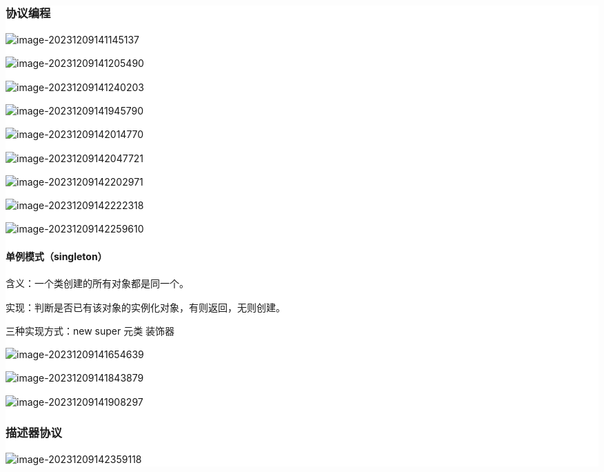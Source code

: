 




### 协议编程

![image-20231209141145137](https://s2.loli.net/2023/12/09/xtiuTOqBdIJRH6r.png)

![image-20231209141205490](https://s2.loli.net/2023/12/09/UAzrJkEYmiHwoWP.png)

![image-20231209141240203](https://s2.loli.net/2023/12/09/juK9JvPGBsZb4TI.png)

![image-20231209141945790](https://s2.loli.net/2023/12/09/lmpHLbafwEFxV3g.png)

![image-20231209142014770](https://s2.loli.net/2023/12/09/9eugjJXBWSw5RQU.png)

![image-20231209142047721](https://s2.loli.net/2023/12/09/HzXnA8Umreu6Kk2.png)

![image-20231209142202971](https://s2.loli.net/2023/12/09/LSlEb7zCys2jJ58.png)

![image-20231209142222318](https://s2.loli.net/2023/12/09/Qae43hFjbgSw2fN.png)

![image-20231209142259610](https://s2.loli.net/2023/12/09/3KoW2jqwURHckdl.png)















#### 单例模式（singleton）

含义：一个类创建的所有对象都是同一个。

实现：判断是否已有该对象的实例化对象，有则返回，无则创建。

三种实现方式：new super 元类 装饰器

![image-20231209141654639](https://s2.loli.net/2023/12/09/cqUTirsXbjP9Kg4.png)

![image-20231209141843879](https://s2.loli.net/2023/12/09/YHxgJw9X573yTVG.png)

![image-20231209141908297](https://s2.loli.net/2023/12/09/UB3PWDh5nf2OLuS.png)





### 描述器协议

![image-20231209142359118](https://s2.loli.net/2023/12/09/onFzBE8XSehHM1R.png)
